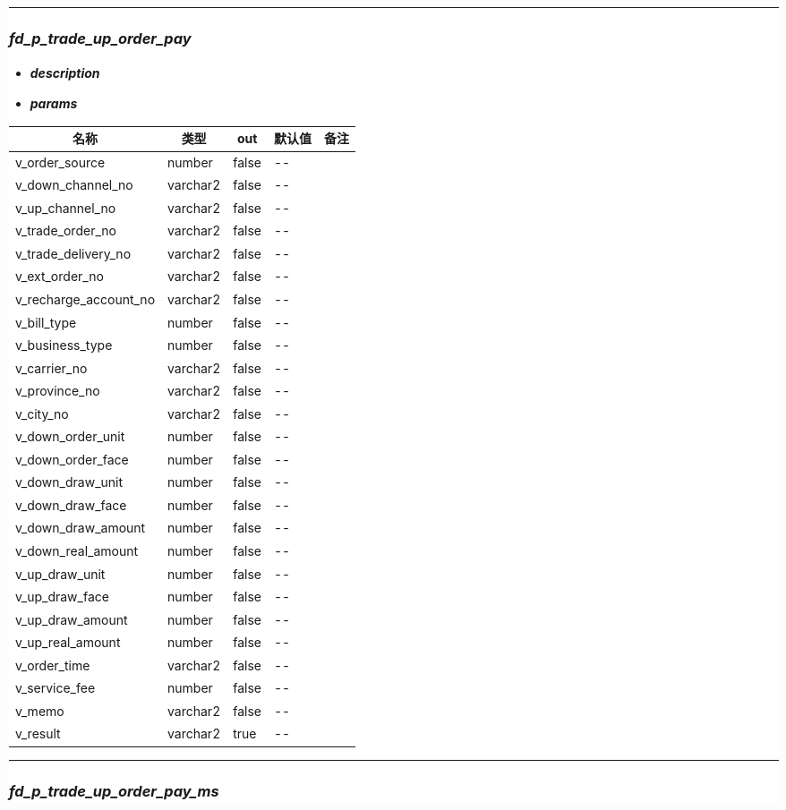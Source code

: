 ----
### ***fd_p_trade_up_order_pay***
*   ***description***

*  ***params***

|名称| 类型 | out |默认值| 备注 |
|---|----|-----|---|----|
|v_order_source|number|false|--||
|v_down_channel_no|varchar2|false|--||
|v_up_channel_no|varchar2|false|--||
|v_trade_order_no|varchar2|false|--||
|v_trade_delivery_no|varchar2|false|--||
|v_ext_order_no|varchar2|false|--||
|v_recharge_account_no|varchar2|false|--||
|v_bill_type|number|false|--||
|v_business_type|number|false|--||
|v_carrier_no|varchar2|false|--||
|v_province_no|varchar2|false|--||
|v_city_no|varchar2|false|--||
|v_down_order_unit|number|false|--||
|v_down_order_face|number|false|--||
|v_down_draw_unit|number|false|--||
|v_down_draw_face|number|false|--||
|v_down_draw_amount|number|false|--||
|v_down_real_amount|number|false|--||
|v_up_draw_unit|number|false|--||
|v_up_draw_face|number|false|--||
|v_up_draw_amount|number|false|--||
|v_up_real_amount|number|false|--||
|v_order_time|varchar2|false|--||
|v_service_fee|number|false|--||
|v_memo|varchar2|false|--||
|v_result|varchar2|true|--||

----
### ***fd_p_trade_up_order_pay_ms***
